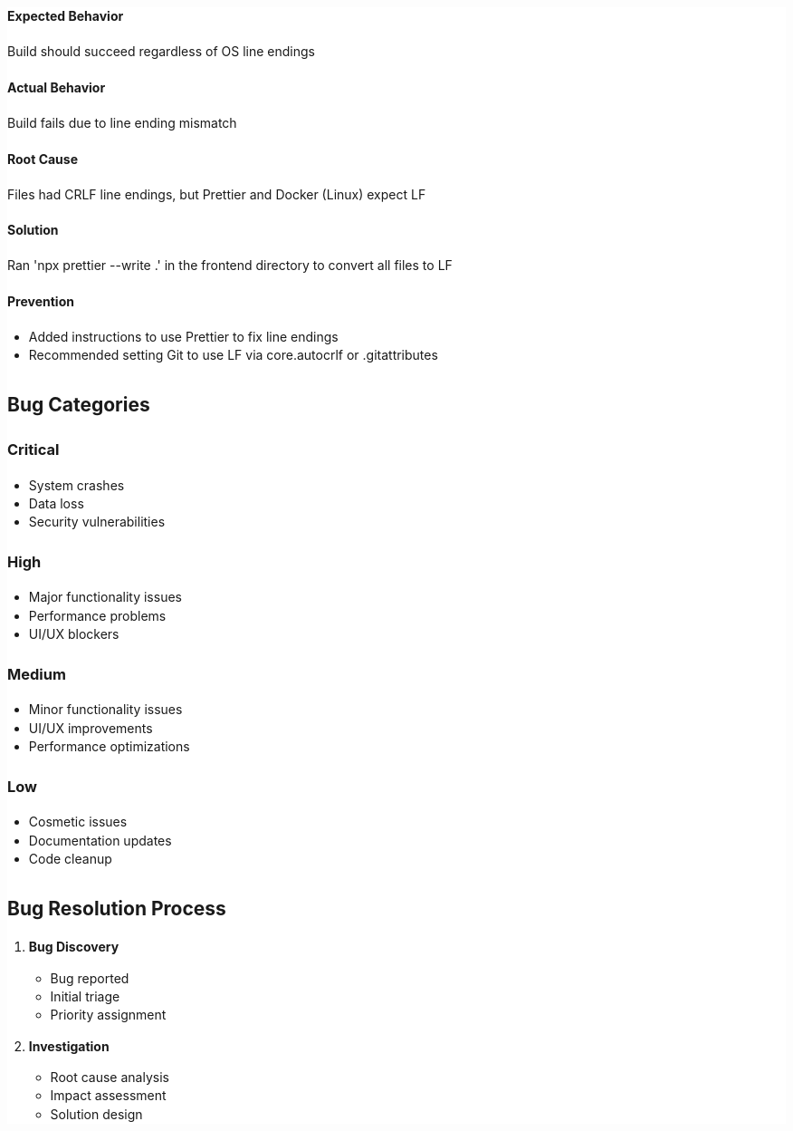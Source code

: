 #### Expected Behavior
Build should succeed regardless of OS line endings

#### Actual Behavior
Build fails due to line ending mismatch

#### Root Cause
Files had CRLF line endings, but Prettier and Docker (Linux) expect LF

#### Solution
Ran 'npx prettier --write .' in the frontend directory to convert all files to LF

#### Prevention
- Added instructions to use Prettier to fix line endings
- Recommended setting Git to use LF via core.autocrlf or .gitattributes

## Bug Categories

### Critical
- System crashes
- Data loss
- Security vulnerabilities

### High
- Major functionality issues
- Performance problems
- UI/UX blockers

### Medium
- Minor functionality issues
- UI/UX improvements
- Performance optimizations

### Low
- Cosmetic issues
- Documentation updates
- Code cleanup

## Bug Resolution Process

1. **Bug Discovery**
   - Bug reported
   - Initial triage
   - Priority assignment

2. **Investigation**
   - Root cause analysis
   - Impact assessment
   - Solution design
